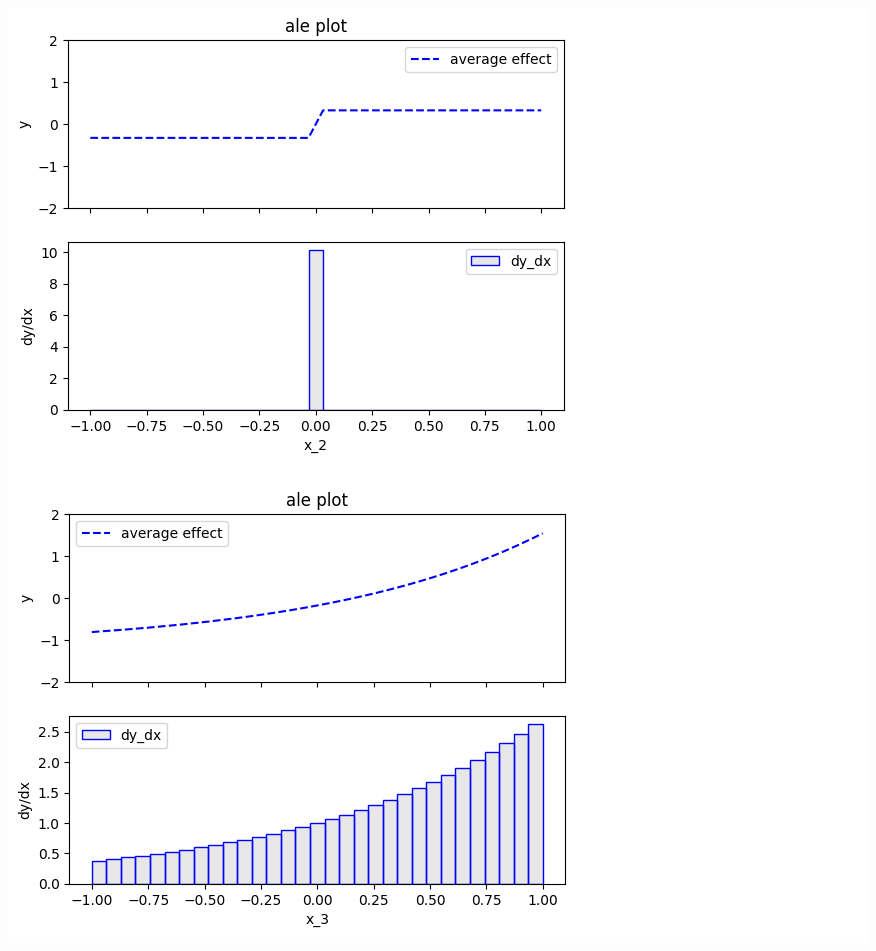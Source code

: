 ![png](05_conditional_interaction_independent_uniform_heter_files/05_conditional_interaction_independent_uniform_heter_17_1.png)
    



    
![png](05_conditional_interaction_independent_uniform_heter_files/05_conditional_interaction_independent_uniform_heter_17_2.png)
    
